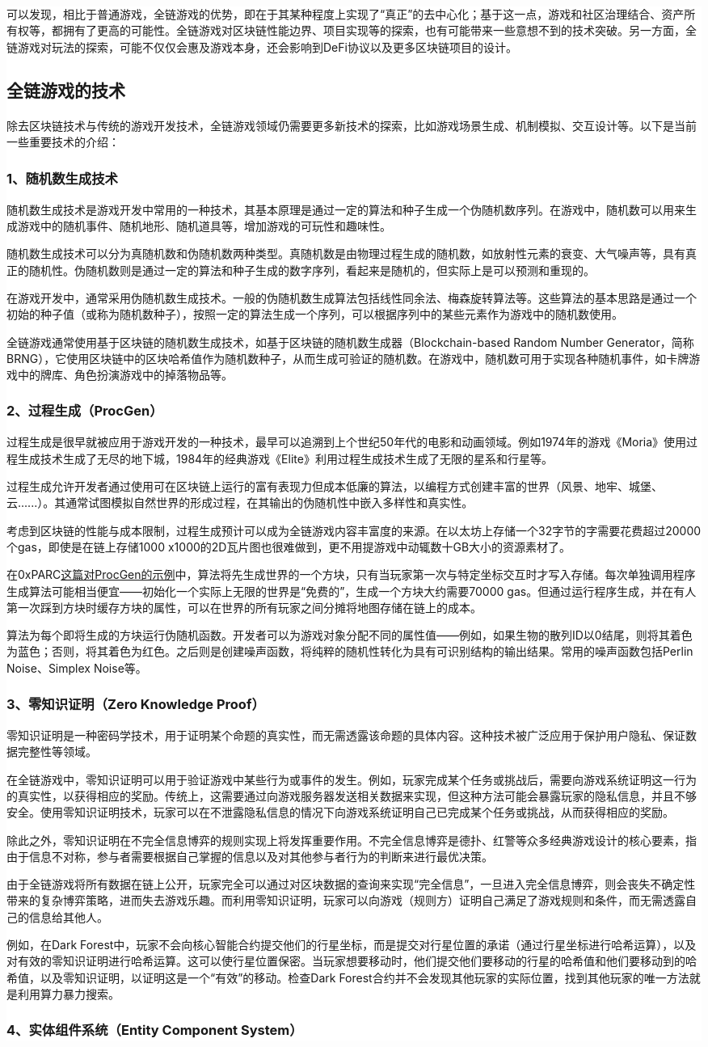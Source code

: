 可以发现，相比于普通游戏，全链游戏的优势，即在于其某种程度上实现了“真正”的去中心化；基于这一点，游戏和社区治理结合、资产所有权等，都拥有了更高的可能性。全链游戏对区块链性能边界、项目实现等的探索，也有可能带来一些意想不到的技术突破。另一方面，全链游戏对玩法的探索，可能不仅仅会惠及游戏本身，还会影响到DeFi协议以及更多区块链项目的设计。

## 全链游戏的技术

除去区块链技术与传统的游戏开发技术，全链游戏领域仍需要更多新技术的探索，比如游戏场景生成、机制模拟、交互设计等。以下是当前一些重要技术的介绍：

### 1、随机数生成技术

随机数生成技术是游戏开发中常用的一种技术，其基本原理是通过一定的算法和种子生成一个伪随机数序列。在游戏中，随机数可以用来生成游戏中的随机事件、随机地形、随机道具等，增加游戏的可玩性和趣味性。

随机数生成技术可以分为真随机数和伪随机数两种类型。真随机数是由物理过程生成的随机数，如放射性元素的衰变、大气噪声等，具有真正的随机性。伪随机数则是通过一定的算法和种子生成的数字序列，看起来是随机的，但实际上是可以预测和重现的。

在游戏开发中，通常采用伪随机数生成技术。一般的伪随机数生成算法包括线性同余法、梅森旋转算法等。这些算法的基本思路是通过一个初始的种子值（或称为随机数种子），按照一定的算法生成一个序列，可以根据序列中的某些元素作为游戏中的随机数使用。

全链游戏通常使用基于区块链的随机数生成技术，如基于区块链的随机数生成器（Blockchain-based Random Number Generator，简称BRNG），它使用区块链中的区块哈希值作为随机数种子，从而生成可验证的随机数。在游戏中，随机数可用于实现各种随机事件，如卡牌游戏中的牌库、角色扮演游戏中的掉落物品等。

### 2、过程生成（ProcGen）

过程生成是很早就被应用于游戏开发的一种技术，最早可以追溯到上个世纪50年代的电影和动画领域。例如1974年的游戏《Moria》使用过程生成技术生成了无尽的地下城，1984年的经典游戏《Elite》利用过程生成技术生成了无限的星系和行星等。

过程生成允许开发者通过使用可在区块链上运行的富有表现力但成本低廉的算法，以编程方式创建丰富的世界（风景、地牢、城堡、云......）。其通常试图模拟自然世界的形成过程，在其输出的伪随机性中嵌入多样性和真实性。

考虑到区块链的性能与成本限制，过程生成预计可以成为全链游戏内容丰富度的来源。在以太坊上存储一个32字节的字需要花费超过20000个gas，即使是在链上存储1000 x1000的2D瓦片图也很难做到，更不用提游戏中动辄数十GB大小的资源素材了。

在0xPARC[这篇对ProcGen的示例](https://0xparc.org/blog/procgen)中，算法将先生成世界的一个方块，只有当玩家第一次与特定坐标交互时才写入存储。每次单独调用程序生成算法可能相当便宜——初始化一个实际上无限的世界是“免费的”，生成一个方块大约需要70000 gas。但通过运行程序生成，并在有人第一次踩到方块时缓存方块的属性，可以在世界的所有玩家之间分摊将地图存储在链上的成本。

算法为每个即将生成的方块运行伪随机函数。开发者可以为游戏对象分配不同的属性值——例如，如果生物的散列ID以0结尾，则将其着色为蓝色；否则，将其着色为红色。之后则是创建噪声函数，将纯粹的随机性转化为具有可识别结构的输出结果。常用的噪声函数包括Perlin Noise、Simplex Noise等。

### 3、零知识证明（Zero Knowledge Proof）

零知识证明是一种密码学技术，用于证明某个命题的真实性，而无需透露该命题的具体内容。这种技术被广泛应用于保护用户隐私、保证数据完整性等领域。

在全链游戏中，零知识证明可以用于验证游戏中某些行为或事件的发生。例如，玩家完成某个任务或挑战后，需要向游戏系统证明这一行为的真实性，以获得相应的奖励。传统上，这需要通过向游戏服务器发送相关数据来实现，但这种方法可能会暴露玩家的隐私信息，并且不够安全。使用零知识证明技术，玩家可以在不泄露隐私信息的情况下向游戏系统证明自己已完成某个任务或挑战，从而获得相应的奖励。

除此之外，零知识证明在不完全信息博弈的规则实现上将发挥重要作用。不完全信息博弈是德扑、红警等众多经典游戏设计的核心要素，指由于信息不对称，参与者需要根据自己掌握的信息以及对其他参与者行为的判断来进行最优决策。

由于全链游戏将所有数据在链上公开，玩家完全可以通过对区块数据的查询来实现“完全信息”，一旦进入完全信息博弈，则会丧失不确定性带来的复杂博弈策略，进而失去游戏乐趣。而利用零知识证明，玩家可以向游戏（规则方）证明自己满足了游戏规则和条件，而无需透露自己的信息给其他人。

例如，在Dark Forest中，玩家不会向核心智能合约提交他们的行星坐标，而是提交对行星位置的承诺（通过行星坐标进行哈希运算），以及对有效的零知识证明进行哈希运算。这可以使行星位置保密。当玩家想要移动时，他们提交他们要移动的行星的哈希值和他们要移动到的哈希值，以及零知识证明，以证明这是一个“有效”的移动。检查Dark Forest合约并不会发现其他玩家的实际位置，找到其他玩家的唯一方法就是利用算力暴力搜索。

### 4、实体组件系统（Entity Component System）
